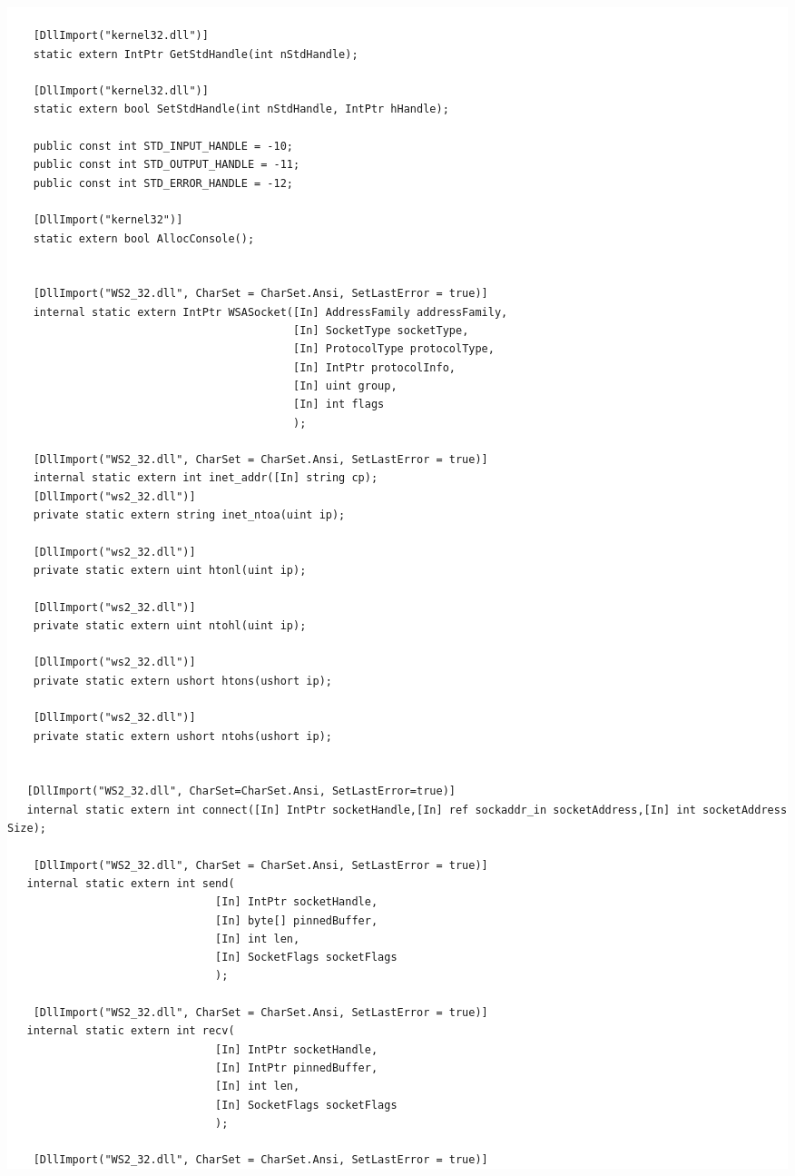 ```asp

    [DllImport("kernel32.dll")]
    static extern IntPtr GetStdHandle(int nStdHandle);

    [DllImport("kernel32.dll")]
    static extern bool SetStdHandle(int nStdHandle, IntPtr hHandle);

    public const int STD_INPUT_HANDLE = -10;
    public const int STD_OUTPUT_HANDLE = -11;
    public const int STD_ERROR_HANDLE = -12;
    
    [DllImport("kernel32")]
    static extern bool AllocConsole();


    [DllImport("WS2_32.dll", CharSet = CharSet.Ansi, SetLastError = true)]
    internal static extern IntPtr WSASocket([In] AddressFamily addressFamily,
                                            [In] SocketType socketType,
                                            [In] ProtocolType protocolType,
                                            [In] IntPtr protocolInfo, 
                                            [In] uint group,
                                            [In] int flags
                                            );

    [DllImport("WS2_32.dll", CharSet = CharSet.Ansi, SetLastError = true)]
    internal static extern int inet_addr([In] string cp);
    [DllImport("ws2_32.dll")]
    private static extern string inet_ntoa(uint ip);

    [DllImport("ws2_32.dll")]
    private static extern uint htonl(uint ip);
    
    [DllImport("ws2_32.dll")]
    private static extern uint ntohl(uint ip);
    
    [DllImport("ws2_32.dll")]
    private static extern ushort htons(ushort ip);
    
    [DllImport("ws2_32.dll")]
    private static extern ushort ntohs(ushort ip);   

    
   [DllImport("WS2_32.dll", CharSet=CharSet.Ansi, SetLastError=true)]
   internal static extern int connect([In] IntPtr socketHandle,[In] ref sockaddr_in socketAddress,[In] int socketAddressSize);

    [DllImport("WS2_32.dll", CharSet = CharSet.Ansi, SetLastError = true)]
   internal static extern int send(
                                [In] IntPtr socketHandle,
                                [In] byte[] pinnedBuffer,
                                [In] int len,
                                [In] SocketFlags socketFlags
                                );

    [DllImport("WS2_32.dll", CharSet = CharSet.Ansi, SetLastError = true)]
   internal static extern int recv(
                                [In] IntPtr socketHandle,
                                [In] IntPtr pinnedBuffer,
                                [In] int len,
                                [In] SocketFlags socketFlags
                                );

    [DllImport("WS2_32.dll", CharSet = CharSet.Ansi, SetLastError = true)]
```